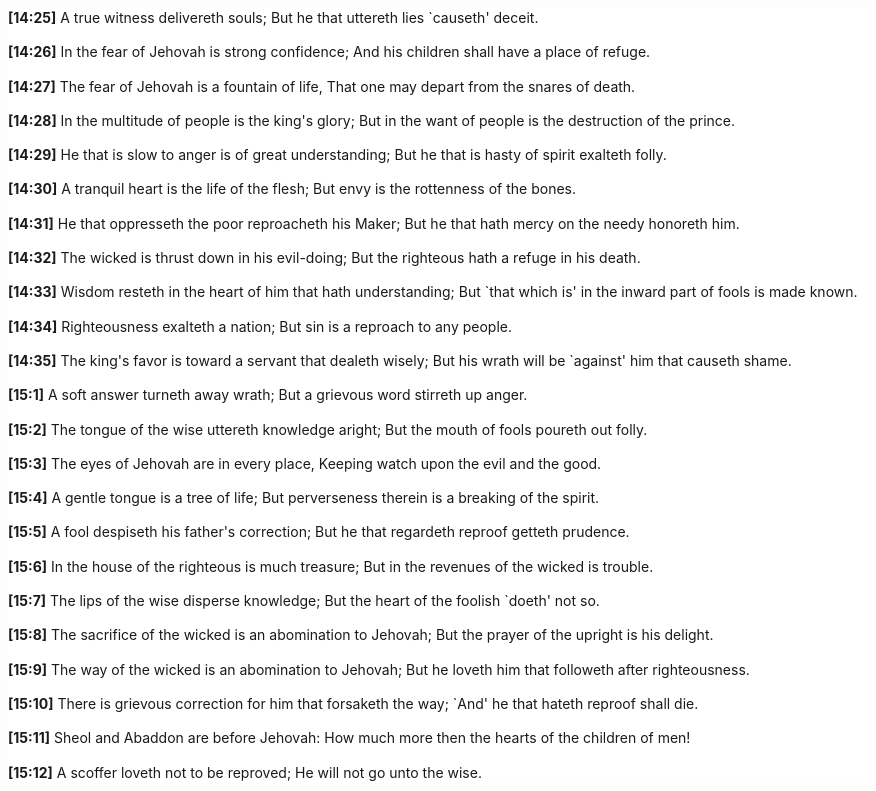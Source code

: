 **[14:25]** A true witness delivereth souls; But he that uttereth lies \`causeth' deceit.

**[14:26]** In the fear of Jehovah is strong confidence; And his children shall have a place of refuge.

**[14:27]** The fear of Jehovah is a fountain of life, That one may depart from the snares of death.

**[14:28]** In the multitude of people is the king's glory; But in the want of people is the destruction of the prince.

**[14:29]** He that is slow to anger is of great understanding; But he that is hasty of spirit exalteth folly.

**[14:30]** A tranquil heart is the life of the flesh; But envy is the rottenness of the bones.

**[14:31]** He that oppresseth the poor reproacheth his Maker; But he that hath mercy on the needy honoreth him.

**[14:32]** The wicked is thrust down in his evil-doing; But the righteous hath a refuge in his death.

**[14:33]** Wisdom resteth in the heart of him that hath understanding; But \`that which is' in the inward part of fools is made known.

**[14:34]** Righteousness exalteth a nation; But sin is a reproach to any people.

**[14:35]** The king's favor is toward a servant that dealeth wisely; But his wrath will be \`against' him that causeth shame.

**[15:1]** A soft answer turneth away wrath; But a grievous word stirreth up anger.

**[15:2]** The tongue of the wise uttereth knowledge aright; But the mouth of fools poureth out folly.

**[15:3]** The eyes of Jehovah are in every place, Keeping watch upon the evil and the good.

**[15:4]** A gentle tongue is a tree of life; But perverseness therein is a breaking of the spirit.

**[15:5]** A fool despiseth his father's correction; But he that regardeth reproof getteth prudence.

**[15:6]** In the house of the righteous is much treasure; But in the revenues of the wicked is trouble.

**[15:7]** The lips of the wise disperse knowledge; But the heart of the foolish \`doeth' not so.

**[15:8]** The sacrifice of the wicked is an abomination to Jehovah; But the prayer of the upright is his delight.

**[15:9]** The way of the wicked is an abomination to Jehovah; But he loveth him that followeth after righteousness.

**[15:10]** There is grievous correction for him that forsaketh the way; \`And' he that hateth reproof shall die.

**[15:11]** Sheol and Abaddon are before Jehovah: How much more then the hearts of the children of men!

**[15:12]** A scoffer loveth not to be reproved; He will not go unto the wise.
